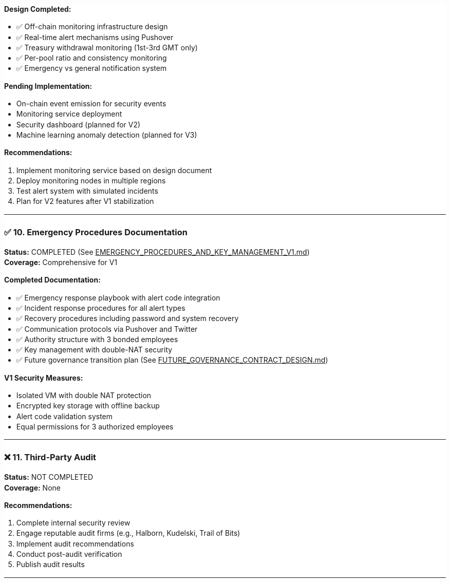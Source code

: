 **Design Completed:**
- ✅ Off-chain monitoring infrastructure design
- ✅ Real-time alert mechanisms using Pushover
- ✅ Treasury withdrawal monitoring (1st-3rd GMT only)
- ✅ Per-pool ratio and consistency monitoring
- ✅ Emergency vs general notification system

**Pending Implementation:**
- On-chain event emission for security events
- Monitoring service deployment
- Security dashboard (planned for V2)
- Machine learning anomaly detection (planned for V3)

**Recommendations:**
1. Implement monitoring service based on design document
2. Deploy monitoring nodes in multiple regions
3. Test alert system with simulated incidents
4. Plan for V2 features after V1 stabilization

---

### ✅ 10. Emergency Procedures Documentation
**Status:** COMPLETED (See [EMERGENCY_PROCEDURES_AND_KEY_MANAGEMENT_V1.md](../EMERGENCY_PROCEDURES_AND_KEY_MANAGEMENT_V1.md))  
**Coverage:** Comprehensive for V1

**Completed Documentation:**
- ✅ Emergency response playbook with alert code integration
- ✅ Incident response procedures for all alert types
- ✅ Recovery procedures including password and system recovery
- ✅ Communication protocols via Pushover and Twitter
- ✅ Authority structure with 3 bonded employees
- ✅ Key management with double-NAT security
- ✅ Future governance transition plan (See [FUTURE_GOVERNANCE_CONTRACT_DESIGN.md](../FUTURE_GOVERNANCE_CONTRACT_DESIGN.md))

**V1 Security Measures:**
- Isolated VM with double NAT protection
- Encrypted key storage with offline backup
- Alert code validation system
- Equal permissions for 3 authorized employees

---

### ❌ 11. Third-Party Audit
**Status:** NOT COMPLETED  
**Coverage:** None

**Recommendations:**
1. Complete internal security review
2. Engage reputable audit firms (e.g., Halborn, Kudelski, Trail of Bits)
3. Implement audit recommendations
4. Conduct post-audit verification
5. Publish audit results

---